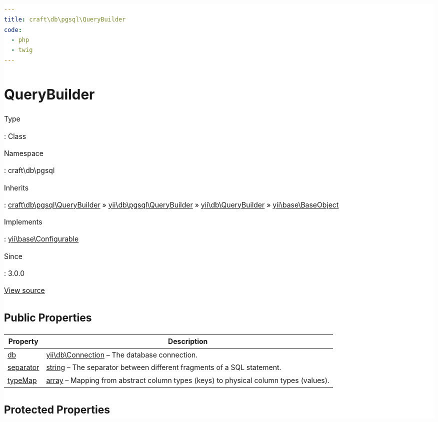 ```yaml
---
title: craft\db\pgsql\QueryBuilder
code:
  - php
  - twig
---
```


# QueryBuilder

Type

:   Class

Namespace

:   craft\db\pgsql

Inherits

:   [craft\db\pgsql\QueryBuilder](craft-db-pgsql-querybuilder.md) &raquo;
[yii\db\pgsql\QueryBuilder](https://www.yiiframework.com/doc/api/2.0/yii-db-pgsql-querybuilder) &raquo;
[yii\db\QueryBuilder](https://www.yiiframework.com/doc/api/2.0/yii-db-querybuilder) &raquo;
[yii\base\BaseObject](https://www.yiiframework.com/doc/api/2.0/yii-base-baseobject)

Implements

:   [yii\base\Configurable](https://www.yiiframework.com/doc/api/2.0/yii-base-configurable)

Since

:   3.0.0









[View source](https://github.com/craftcms/cms/blob/master/src/db/pgsql/QueryBuilder.php)


## Public Properties

| Property                                                                                                                             | Description
| ------------------------------------------------------------------------------------------------------------------------------------ | ---------------------------------------------------------------------------------------------------------------------------
| [db](https://www.yiiframework.com/doc/api/2.0/yii-db-querybuilder#$db-detail "Defined by yii\db\QueryBuilder")                       | [yii\db\Connection](https://www.yiiframework.com/doc/api/2.0/yii-db-connection) – The database connection.
| [separator](https://www.yiiframework.com/doc/api/2.0/yii-db-querybuilder#$separator-detail "Defined by yii\db\QueryBuilder")         | [string](http://php.net/language.types.string) – The separator between different fragments of a SQL statement.
| [typeMap](https://www.yiiframework.com/doc/api/2.0/yii-db-pgsql-querybuilder#$typeMap-detail "Defined by yii\db\pgsql\QueryBuilder") | [array](http://php.net/language.types.array) – Mapping from abstract column types (keys) to physical column types (values).



## Protected Properties
